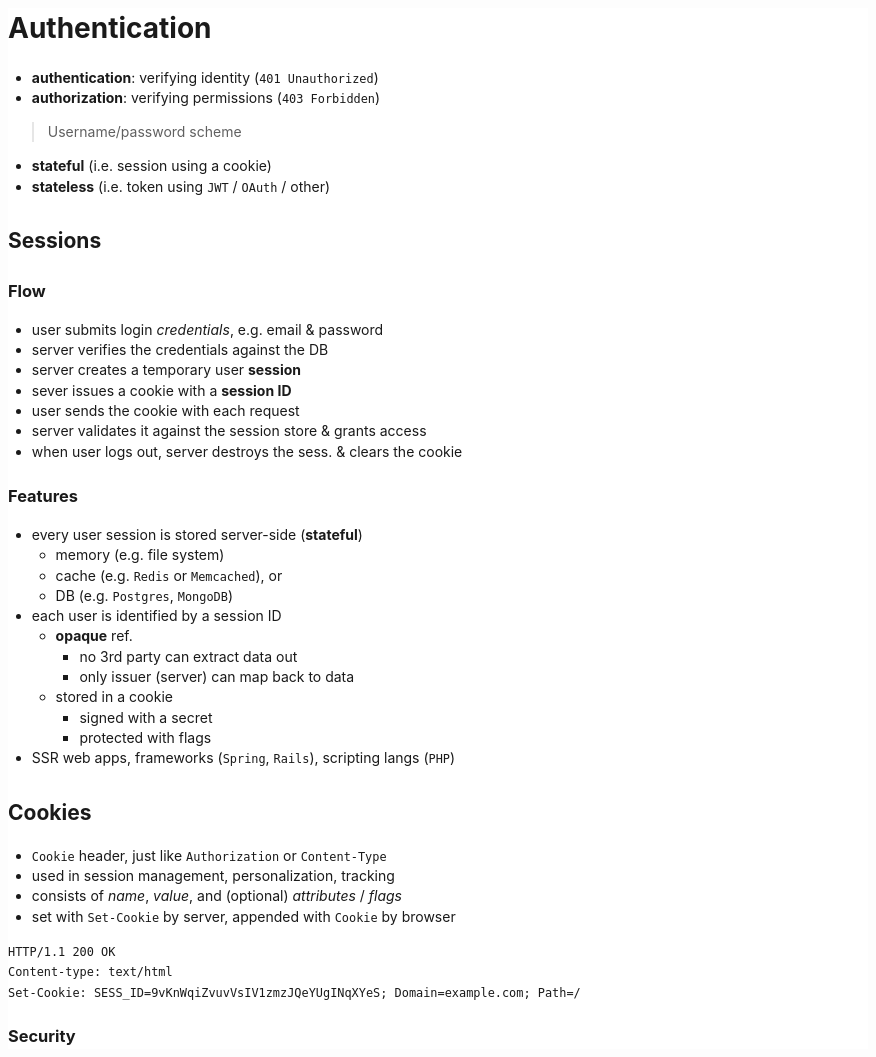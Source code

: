 # Authentication

- **authentication**: verifying identity (`401 Unauthorized`)
- **authorization**: verifying permissions (`403 Forbidden`)

> Username/password scheme

- **stateful** (i.e. session using a cookie)
- **stateless** (i.e. token using `JWT` / `OAuth` / other)

## Sessions

### Flow

- user submits login _credentials_, e.g. email & password
- server verifies the credentials against the DB
- server creates a temporary user **session**
- sever issues a cookie with a **session ID**
- user sends the cookie with each request
- server validates it against the session store & grants access
- when user logs out, server destroys the sess. & clears the cookie

### Features

- every user session is stored server-side (**stateful**)
  - memory (e.g. file system)
  - cache (e.g. `Redis` or `Memcached`), or
  - DB (e.g. `Postgres`, `MongoDB`)
- each user is identified by a session ID
  - **opaque** ref.
    - no 3rd party can extract data out
    - only issuer (server) can map back to data
  - stored in a cookie
    - signed with a secret
    - protected with flags
- SSR web apps, frameworks (`Spring`, `Rails`), scripting langs (`PHP`)

## Cookies

- `Cookie` header, just like `Authorization` or `Content-Type`
- used in session management, personalization, tracking
- consists of *name*, *value*, and (optional) *attributes* / *flags*
- set with `Set-Cookie` by server, appended with `Cookie` by browser

```
HTTP/1.1 200 OK
Content-type: text/html
Set-Cookie: SESS_ID=9vKnWqiZvuvVsIV1zmzJQeYUgINqXYeS; Domain=example.com; Path=/
```

### Security
